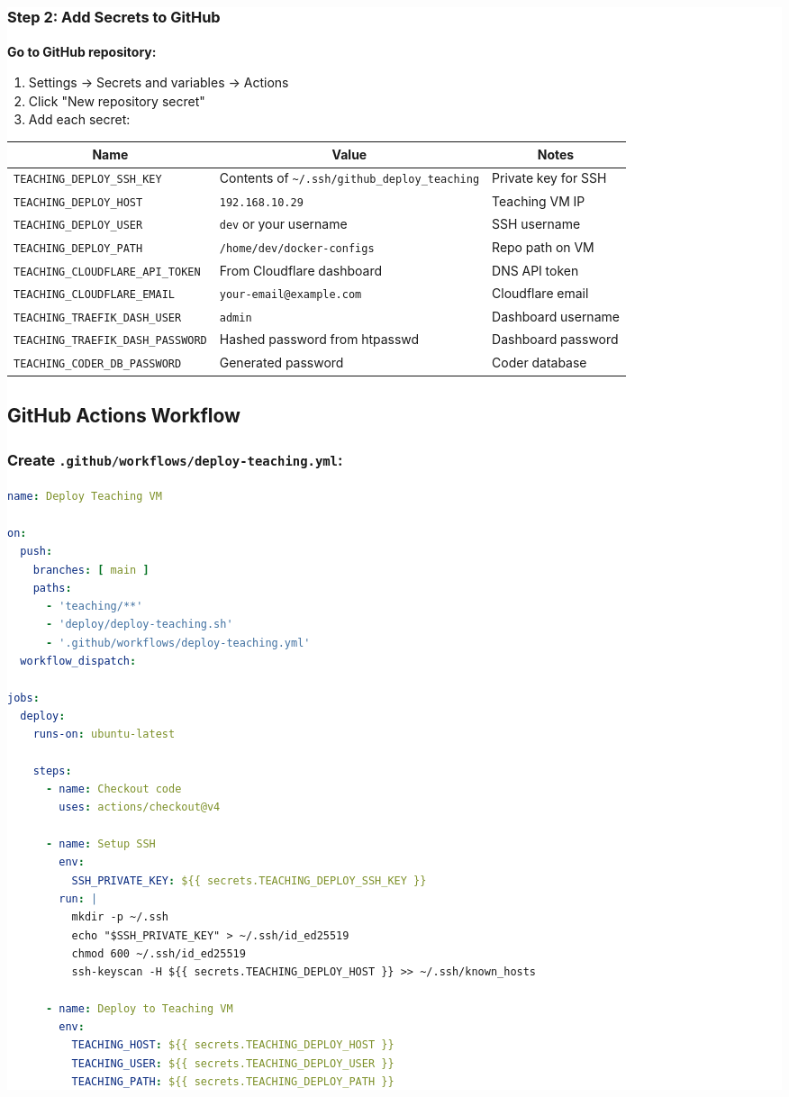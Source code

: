 ### Step 2: Add Secrets to GitHub

**Go to GitHub repository:**
1. Settings → Secrets and variables → Actions
2. Click "New repository secret"
3. Add each secret:

| Name | Value | Notes |
|------|-------|-------|
| `TEACHING_DEPLOY_SSH_KEY` | Contents of `~/.ssh/github_deploy_teaching` | Private key for SSH |
| `TEACHING_DEPLOY_HOST` | `192.168.10.29` | Teaching VM IP |
| `TEACHING_DEPLOY_USER` | `dev` or your username | SSH username |
| `TEACHING_DEPLOY_PATH` | `/home/dev/docker-configs` | Repo path on VM |
| `TEACHING_CLOUDFLARE_API_TOKEN` | From Cloudflare dashboard | DNS API token |
| `TEACHING_CLOUDFLARE_EMAIL` | `your-email@example.com` | Cloudflare email |
| `TEACHING_TRAEFIK_DASH_USER` | `admin` | Dashboard username |
| `TEACHING_TRAEFIK_DASH_PASSWORD` | Hashed password from htpasswd | Dashboard password |
| `TEACHING_CODER_DB_PASSWORD` | Generated password | Coder database |

## GitHub Actions Workflow

### Create `.github/workflows/deploy-teaching.yml`:

```yaml
name: Deploy Teaching VM

on:
  push:
    branches: [ main ]
    paths:
      - 'teaching/**'
      - 'deploy/deploy-teaching.sh'
      - '.github/workflows/deploy-teaching.yml'
  workflow_dispatch:

jobs:
  deploy:
    runs-on: ubuntu-latest

    steps:
      - name: Checkout code
        uses: actions/checkout@v4

      - name: Setup SSH
        env:
          SSH_PRIVATE_KEY: ${{ secrets.TEACHING_DEPLOY_SSH_KEY }}
        run: |
          mkdir -p ~/.ssh
          echo "$SSH_PRIVATE_KEY" > ~/.ssh/id_ed25519
          chmod 600 ~/.ssh/id_ed25519
          ssh-keyscan -H ${{ secrets.TEACHING_DEPLOY_HOST }} >> ~/.ssh/known_hosts

      - name: Deploy to Teaching VM
        env:
          TEACHING_HOST: ${{ secrets.TEACHING_DEPLOY_HOST }}
          TEACHING_USER: ${{ secrets.TEACHING_DEPLOY_USER }}
          TEACHING_PATH: ${{ secrets.TEACHING_DEPLOY_PATH }}
```